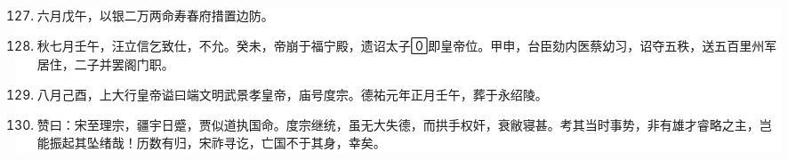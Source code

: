 127. <span id="本纪第四十六-度宗-127"></span>
六月戊午，以银二万两命寿春府措置边防。

128. <span id="本纪第四十六-度宗-128"></span>
秋七月壬午，汪立信乞致仕，不允。癸未，帝崩于福宁殿，遗诏太子即皇帝位。甲申，台臣劾内医蔡幼习，诏夺五秩，送五百里州军居住，二子并罢阁门职。

129. <span id="本纪第四十六-度宗-129"></span>
八月己酉，上大行皇帝谥曰端文明武景孝皇帝，庙号度宗。德祐元年正月壬午，葬于永绍陵。

130. <span id="本纪第四十六-度宗-130"></span>
赞曰：宋至理宗，疆宇日蹙，贾似道执国命。度宗继统，虽无大失德，而拱手权奸，衰敝寝甚。考其当时事势，非有雄才睿略之主，岂能振起其坠绪哉！历数有归，宋祚寻讫，亡国不于其身，幸矣。
